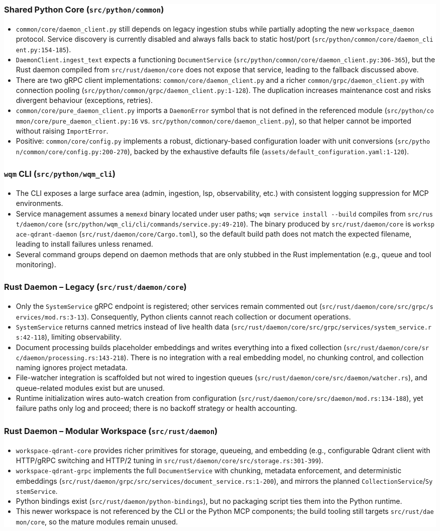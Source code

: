 ### Shared Python Core (`src/python/common`)

- `common/core/daemon_client.py` still depends on legacy ingestion stubs while partially adopting the new `workspace_daemon` protocol. Service discovery is currently disabled and always falls back to static host/port (`src/python/common/core/daemon_client.py:154-185`).
- `DaemonClient.ingest_text` expects a functioning `DocumentService` (`src/python/common/core/daemon_client.py:306-365`), but the Rust daemon compiled from `src/rust/daemon/core` does not expose that service, leading to the fallback discussed above.
- There are two gRPC client implementations: `common/core/daemon_client.py` and a richer `common/grpc/daemon_client.py` with connection pooling (`src/python/common/grpc/daemon_client.py:1-128`). The duplication increases maintenance cost and risks divergent behaviour (exceptions, retries).
- `common/core/pure_daemon_client.py` imports a `DaemonError` symbol that is not defined in the referenced module (`src/python/common/core/pure_daemon_client.py:16` vs. `src/python/common/core/daemon_client.py`), so that helper cannot be imported without raising `ImportError`.
- Positive: `common/core/config.py` implements a robust, dictionary-based configuration loader with unit conversions (`src/python/common/core/config.py:200-270`), backed by the exhaustive defaults file (`assets/default_configuration.yaml:1-120`).

### `wqm` CLI (`src/python/wqm_cli`)

- The CLI exposes a large surface area (admin, ingestion, lsp, observability, etc.) with consistent logging suppression for MCP environments.
- Service management assumes a `memexd` binary located under user paths; `wqm service install --build` compiles from `src/rust/daemon/core` (`src/python/wqm_cli/cli/commands/service.py:49-210`). The binary produced by `src/rust/daemon/core` is `workspace-qdrant-daemon` (`src/rust/daemon/core/Cargo.toml`), so the default build path does not match the expected filename, leading to install failures unless renamed.
- Several command groups depend on daemon methods that are only stubbed in the Rust implementation (e.g., queue and tool monitoring).

### Rust Daemon – Legacy (`src/rust/daemon/core`)

- Only the `SystemService` gRPC endpoint is registered; other services remain commented out (`src/rust/daemon/core/src/grpc/services/mod.rs:3-13`). Consequently, Python clients cannot reach collection or document operations.
- `SystemService` returns canned metrics instead of live health data (`src/rust/daemon/core/src/grpc/services/system_service.rs:42-118`), limiting observability.
- Document processing builds placeholder embeddings and writes everything into a fixed collection (`src/rust/daemon/core/src/daemon/processing.rs:143-218`). There is no integration with a real embedding model, no chunking control, and collection naming ignores project metadata.
- File-watcher integration is scaffolded but not wired to ingestion queues (`src/rust/daemon/core/src/daemon/watcher.rs`), and queue-related modules exist but are unused.
- Runtime initialization wires auto-watch creation from configuration (`src/rust/daemon/core/src/daemon/mod.rs:134-188`), yet failure paths only log and proceed; there is no backoff strategy or health accounting.

### Rust Daemon – Modular Workspace (`src/rust/daemon`)

- `workspace-qdrant-core` provides richer primitives for storage, queueing, and embedding (e.g., configurable Qdrant client with HTTP/gRPC switching and HTTP/2 tuning in `src/rust/daemon/core/src/storage.rs:301-399`).
- `workspace-qdrant-grpc` implements the full `DocumentService` with chunking, metadata enforcement, and deterministic embeddings (`src/rust/daemon/grpc/src/services/document_service.rs:1-200`), and mirrors the planned `CollectionService`/`SystemService`.
- Python bindings exist (`src/rust/daemon/python-bindings`), but no packaging script ties them into the Python runtime.
- This newer workspace is not referenced by the CLI or the Python MCP components; the build tooling still targets `src/rust/daemon/core`, so the mature modules remain unused.
